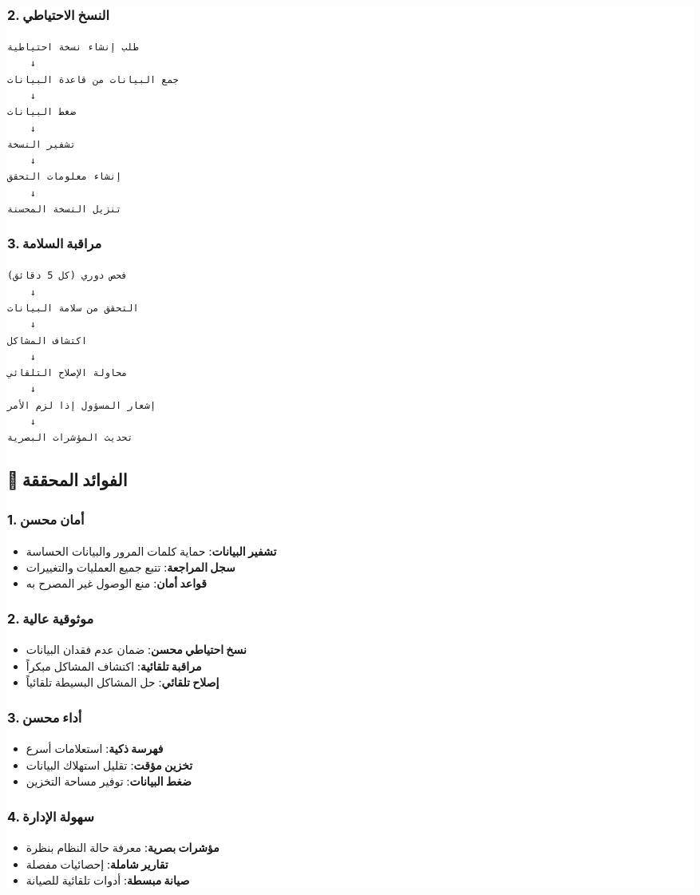 ```
```

### 2. **النسخ الاحتياطي**
```
طلب إنشاء نسخة احتياطية
    ↓
جمع البيانات من قاعدة البيانات
    ↓
ضغط البيانات
    ↓
تشفير النسخة
    ↓
إنشاء معلومات التحقق
    ↓
تنزيل النسخة المحسنة
```

### 3. **مراقبة السلامة**
```
فحص دوري (كل 5 دقائق)
    ↓
التحقق من سلامة البيانات
    ↓
اكتشاف المشاكل
    ↓
محاولة الإصلاح التلقائي
    ↓
إشعار المسؤول إذا لزم الأمر
    ↓
تحديث المؤشرات البصرية
```

## 🎯 الفوائد المحققة

### 1. **أمان محسن**
- **تشفير البيانات**: حماية كلمات المرور والبيانات الحساسة
- **سجل المراجعة**: تتبع جميع العمليات والتغييرات
- **قواعد أمان**: منع الوصول غير المصرح به

### 2. **موثوقية عالية**
- **نسخ احتياطي محسن**: ضمان عدم فقدان البيانات
- **مراقبة تلقائية**: اكتشاف المشاكل مبكراً
- **إصلاح تلقائي**: حل المشاكل البسيطة تلقائياً

### 3. **أداء محسن**
- **فهرسة ذكية**: استعلامات أسرع
- **تخزين مؤقت**: تقليل استهلاك البيانات
- **ضغط البيانات**: توفير مساحة التخزين

### 4. **سهولة الإدارة**
- **مؤشرات بصرية**: معرفة حالة النظام بنظرة
- **تقارير شاملة**: إحصائيات مفصلة
- **صيانة مبسطة**: أدوات تلقائية للصيانة
